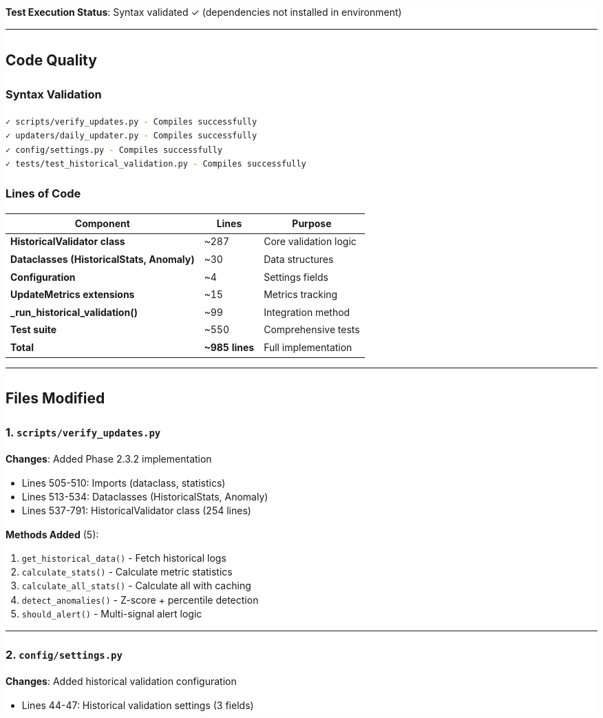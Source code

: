 **Test Execution Status**: Syntax validated ✓ (dependencies not installed in environment)

---

## Code Quality

### Syntax Validation
```bash
✓ scripts/verify_updates.py - Compiles successfully
✓ updaters/daily_updater.py - Compiles successfully
✓ config/settings.py - Compiles successfully
✓ tests/test_historical_validation.py - Compiles successfully
```

### Lines of Code
| Component | Lines | Purpose |
|-----------|-------|---------|
| **HistoricalValidator class** | ~287 | Core validation logic |
| **Dataclasses (HistoricalStats, Anomaly)** | ~30 | Data structures |
| **Configuration** | ~4 | Settings fields |
| **UpdateMetrics extensions** | ~15 | Metrics tracking |
| **_run_historical_validation()** | ~99 | Integration method |
| **Test suite** | ~550 | Comprehensive tests |
| **Total** | **~985 lines** | Full implementation |

---

## Files Modified

### 1. `scripts/verify_updates.py`
**Changes**: Added Phase 2.3.2 implementation
- Lines 505-510: Imports (dataclass, statistics)
- Lines 513-534: Dataclasses (HistoricalStats, Anomaly)
- Lines 537-791: HistoricalValidator class (254 lines)

**Methods Added** (5):
1. `get_historical_data()` - Fetch historical logs
2. `calculate_stats()` - Calculate metric statistics
3. `calculate_all_stats()` - Calculate all with caching
4. `detect_anomalies()` - Z-score + percentile detection
5. `should_alert()` - Multi-signal alert logic

---

### 2. `config/settings.py`
**Changes**: Added historical validation configuration
- Lines 44-47: Historical validation settings (3 fields)
